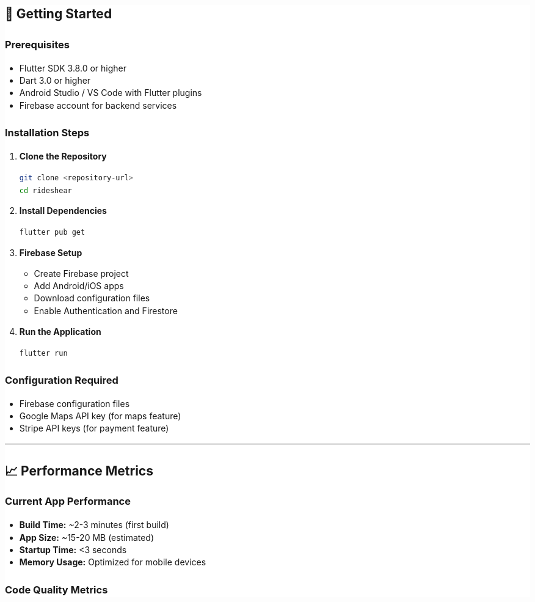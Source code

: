 ## 🚀 Getting Started

### **Prerequisites**

- Flutter SDK 3.8.0 or higher
- Dart 3.0 or higher
- Android Studio / VS Code with Flutter plugins
- Firebase account for backend services

### **Installation Steps**

1. **Clone the Repository**

   ```bash
   git clone <repository-url>
   cd rideshear
   ```

2. **Install Dependencies**

   ```bash
   flutter pub get
   ```

3. **Firebase Setup**

   - Create Firebase project
   - Add Android/iOS apps
   - Download configuration files
   - Enable Authentication and Firestore

4. **Run the Application**
   ```bash
   flutter run
   ```

### **Configuration Required**

- Firebase configuration files
- Google Maps API key (for maps feature)
- Stripe API keys (for payment feature)

---

## 📈 Performance Metrics

### **Current App Performance**

- **Build Time:** ~2-3 minutes (first build)
- **App Size:** ~15-20 MB (estimated)
- **Startup Time:** <3 seconds
- **Memory Usage:** Optimized for mobile devices

### **Code Quality Metrics**
